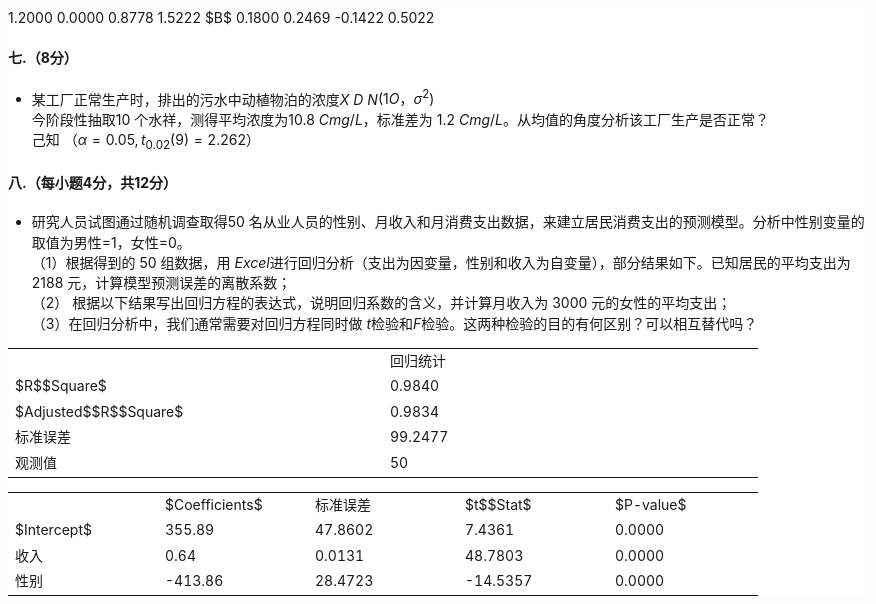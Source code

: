  </td><td data-lake-id="u59cbf28e" id="u59cbf28e">1.2000
 </td><td data-lake-id="u91c93368" id="u91c93368">0.0000
 </td><td data-lake-id="ua1c9ef97" id="ua1c9ef97">0.8778
 </td><td data-lake-id="u7650b2f0" id="u7650b2f0">1.5222
 </td></tr><tr data-lake-id="u9477b5ac" id="u9477b5ac"><td data-lake-id="u6f15d970" id="u6f15d970"></td><td data-lake-id="u739bf278" id="u739bf278">$B$
 </td><td data-lake-id="u2ba2cfe8" id="u2ba2cfe8">0.1800
 </td><td data-lake-id="u7c429ad0" id="u7c429ad0">0.2469
 </td><td data-lake-id="uab05fdad" id="uab05fdad">-0.1422
 </td><td data-lake-id="u800c07eb" id="u800c07eb">0.5022
 </td></tr></tbody></table>

 #### 七.（8分）
-  某工厂正常生产时，排出的污水中动植物泊的浓度$X$ $D$ $N$$(1O，\sigma^2)$<br />今阶段性抽取10 个水祥，测得平均浓度为10.8 $Cmg/L$，标准差为 1.2 $Cmg/L$。从均值的角度分析该工厂生产是否正常？<br />己知 （$\alpha=0.05, t_{0.02}(9) =2. 262$） 


 #### 八.（每小题4分，共12分）
-  研究人员试图通过随机调查取得50 名从业人员的性别、月收入和月消费支出数据，来建立居民消费支出的预测模型。分析中性别变量的取值为男性=1，女性=0。<br />（1）根据得到的 50 组数据，用 $Excel$进行回归分析（支出为因变量，性别和收入为自变量），部分结果如下。已知居民的平均支出为 2188 元，计算模型预测误差的离散系数； <br />（2） 根据以下结果写出回归方程的表达式，说明回归系数的含义，并计算月收入为 3000 元的女性的平均支出； <br />（3）在回归分析中，我们通常需要对回归方程同时做 $t$检验和$F$检验。这两种检验的目的有何区别？可以相互替代吗？ 
<table data-lake-id="9dfd112c" id="9dfd112c" margin="true" class="lake-table" style="width: 750px"><colgroup><col width="375"><col width="375"></colgroup><tbody><tr data-lake-id="u6420b4c5" id="u6420b4c5"><td data-lake-id="udcdd02e5" id="udcdd02e5"></td><td data-lake-id="u2f50b95e" id="u2f50b95e">回归统计
 </td></tr><tr data-lake-id="u710689f7" id="u710689f7"><td data-lake-id="u26164d10" id="u26164d10">$R$$Square$
 </td><td data-lake-id="u8edd34b0" id="u8edd34b0">0.9840
 </td></tr><tr data-lake-id="u4a86f336" id="u4a86f336"><td data-lake-id="uf529f03f" id="uf529f03f">$Adjusted$$R$$Square$
 </td><td data-lake-id="uc75c60d6" id="uc75c60d6">0.9834
 </td></tr><tr data-lake-id="u7adda931" id="u7adda931"><td data-lake-id="u173e3810" id="u173e3810">标准误差
 </td><td data-lake-id="u3f778674" id="u3f778674">99.2477
 </td></tr><tr data-lake-id="u448c990d" id="u448c990d"><td data-lake-id="ue3a73940" id="ue3a73940">观测值
 </td><td data-lake-id="u3c06055a" id="u3c06055a">50
 </td></tr></tbody></table><table data-lake-id="45c15754" id="45c15754" margin="true" class="lake-table" style="width: 750px"><colgroup><col width="150"><col width="150"><col width="150"><col width="150"><col width="150"></colgroup><tbody><tr data-lake-id="uf8c1f6f7" id="uf8c1f6f7"><td data-lake-id="u549b4a8f" id="u549b4a8f"></td><td data-lake-id="u6f646d84" id="u6f646d84">$Coefficients$
 </td><td data-lake-id="ue2b62daa" id="ue2b62daa">标准误差
 </td><td data-lake-id="u962f3418" id="u962f3418">$t$$Stat$
 </td><td data-lake-id="u2f362e9e" id="u2f362e9e">$P-value$
 </td></tr><tr data-lake-id="u081b2645" id="u081b2645"><td data-lake-id="u670e4440" id="u670e4440">$Intercept$
 </td><td data-lake-id="u83b211c0" id="u83b211c0">355.89
 </td><td data-lake-id="u400ed1bf" id="u400ed1bf">47.8602
 </td><td data-lake-id="ue8aff052" id="ue8aff052">7.4361
 </td><td data-lake-id="u97885d7c" id="u97885d7c">0.0000
 </td></tr><tr data-lake-id="ue3872fd8" id="ue3872fd8"><td data-lake-id="u4b33ad9a" id="u4b33ad9a">收入
 </td><td data-lake-id="u092bc8f0" id="u092bc8f0">0.64
 </td><td data-lake-id="ucd6b8c27" id="ucd6b8c27">0.0131
 </td><td data-lake-id="u8f48fe43" id="u8f48fe43">48.7803
 </td><td data-lake-id="ufa5d1963" id="ufa5d1963">0.0000
 </td></tr><tr data-lake-id="u5fcbb94f" id="u5fcbb94f"><td data-lake-id="u9ccfa720" id="u9ccfa720">性别
 </td><td data-lake-id="u7b4e217f" id="u7b4e217f">-413.86
 </td><td data-lake-id="u43ccf94b" id="u43ccf94b">28.4723
 </td><td data-lake-id="ub36a30bb" id="ub36a30bb">-14.5357
 </td><td data-lake-id="u266013de" id="u266013de">0.0000
 </td></tr></tbody></table>
